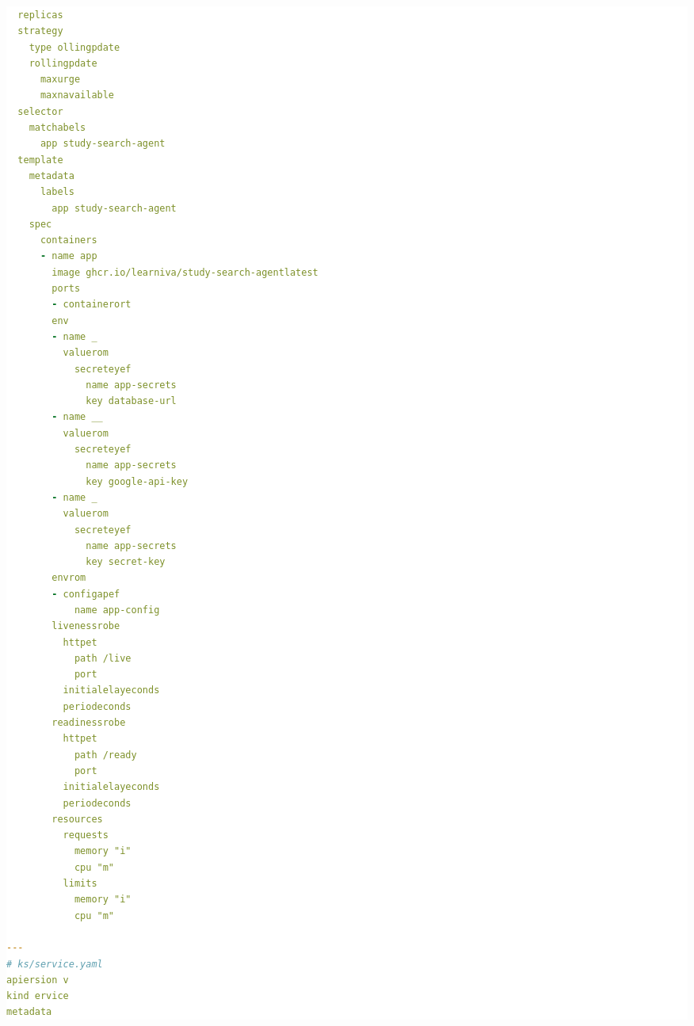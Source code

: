 ```yaml
  replicas 
  strategy
    type ollingpdate
    rollingpdate
      maxurge 
      maxnavailable 
  selector
    matchabels
      app study-search-agent
  template
    metadata
      labels
        app study-search-agent
    spec
      containers
      - name app
        image ghcr.io/learniva/study-search-agentlatest
        ports
        - containerort 
        env
        - name _
          valuerom
            secreteyef
              name app-secrets
              key database-url
        - name __
          valuerom
            secreteyef
              name app-secrets
              key google-api-key
        - name _
          valuerom
            secreteyef
              name app-secrets
              key secret-key
        envrom
        - configapef
            name app-config
        livenessrobe
          httpet
            path /live
            port 
          initialelayeconds 
          periodeconds 
        readinessrobe
          httpet
            path /ready
            port 
          initialelayeconds 
          periodeconds 
        resources
          requests
            memory "i"
            cpu "m"
          limits
            memory "i"
            cpu "m"

---
# ks/service.yaml
apiersion v
kind ervice
metadata
```